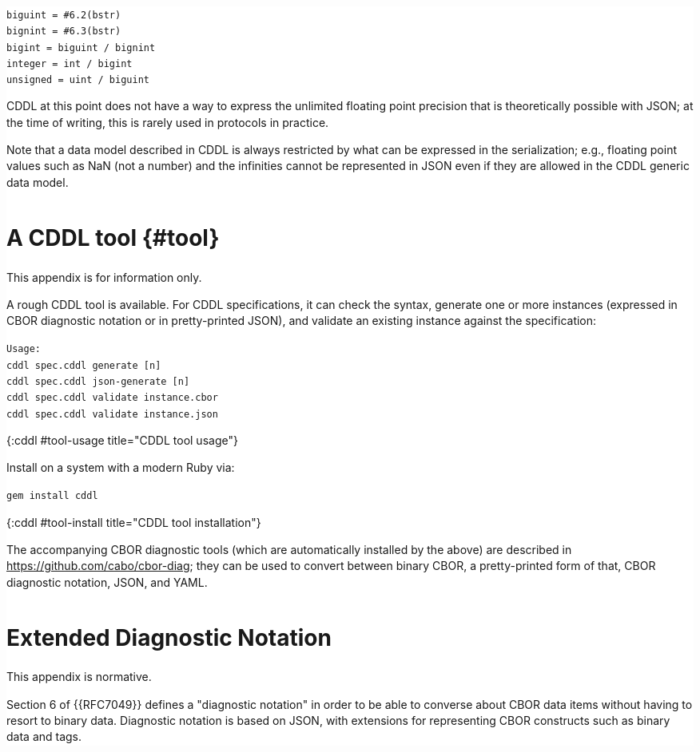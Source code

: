 ~~~ CDDL
biguint = #6.2(bstr)
bignint = #6.3(bstr)
bigint = biguint / bignint
integer = int / bigint
unsigned = uint / biguint
~~~

CDDL at this point does not have a way to express the unlimited
floating point precision that is theoretically possible with JSON;
at the time of writing, this is rarely used in protocols in practice.

Note that a data model described in CDDL is always restricted by what
can be expressed in the serialization; e.g., floating point values
such as NaN (not a number) and the infinities cannot be represented in
JSON even if they are allowed in the CDDL generic data model.

# A CDDL tool {#tool}

This appendix is for information only.

A rough CDDL tool is available.  For CDDL specifications, it can check
the syntax, generate one or more instances
(expressed in CBOR diagnostic notation or in pretty-printed JSON), and
validate an existing instance against the specification:

~~~~
Usage:
cddl spec.cddl generate [n]
cddl spec.cddl json-generate [n]
cddl spec.cddl validate instance.cbor
cddl spec.cddl validate instance.json
~~~~
{:cddl #tool-usage title="CDDL tool usage"}

Install on a system with a modern Ruby via:

~~~~ shell
gem install cddl
~~~~
{:cddl #tool-install title="CDDL tool installation"}


The accompanying CBOR diagnostic tools (which are automatically
installed by the above) are described in
<https://github.com/cabo/cbor-diag>; they can be used to convert between
binary CBOR, a pretty-printed form of that, CBOR diagnostic notation,
JSON, and YAML.

# Extended Diagnostic Notation

This appendix is normative.

Section 6 of {{RFC7049}} defines a "diagnostic notation" in order to
be able to converse about CBOR data items without having to resort to
binary data.  Diagnostic notation is based on JSON, with extensions
for representing CBOR constructs such as binary data and tags.

